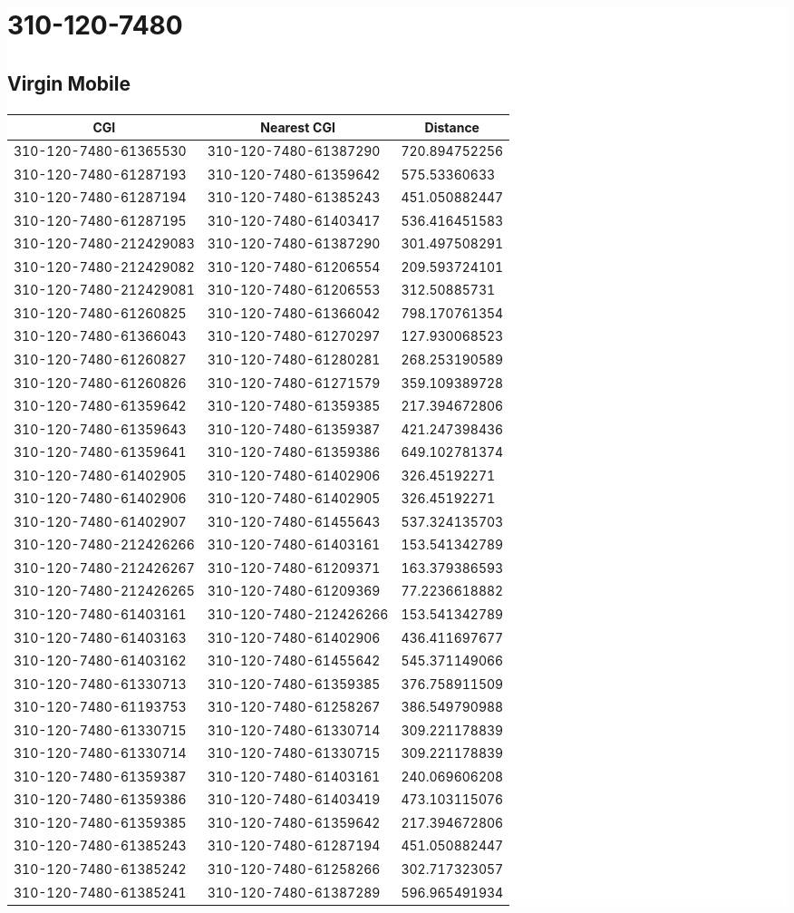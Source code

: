 # 310-120-7480
## Virgin Mobile


| CGI | Nearest CGI | Distance |
|-----|-------------|----------|
| 310-120-7480-61365530 | 310-120-7480-61387290 | 720.894752256 |
| 310-120-7480-61287193 | 310-120-7480-61359642 | 575.53360633 |
| 310-120-7480-61287194 | 310-120-7480-61385243 | 451.050882447 |
| 310-120-7480-61287195 | 310-120-7480-61403417 | 536.416451583 |
| 310-120-7480-212429083 | 310-120-7480-61387290 | 301.497508291 |
| 310-120-7480-212429082 | 310-120-7480-61206554 | 209.593724101 |
| 310-120-7480-212429081 | 310-120-7480-61206553 | 312.50885731 |
| 310-120-7480-61260825 | 310-120-7480-61366042 | 798.170761354 |
| 310-120-7480-61366043 | 310-120-7480-61270297 | 127.930068523 |
| 310-120-7480-61260827 | 310-120-7480-61280281 | 268.253190589 |
| 310-120-7480-61260826 | 310-120-7480-61271579 | 359.109389728 |
| 310-120-7480-61359642 | 310-120-7480-61359385 | 217.394672806 |
| 310-120-7480-61359643 | 310-120-7480-61359387 | 421.247398436 |
| 310-120-7480-61359641 | 310-120-7480-61359386 | 649.102781374 |
| 310-120-7480-61402905 | 310-120-7480-61402906 | 326.45192271 |
| 310-120-7480-61402906 | 310-120-7480-61402905 | 326.45192271 |
| 310-120-7480-61402907 | 310-120-7480-61455643 | 537.324135703 |
| 310-120-7480-212426266 | 310-120-7480-61403161 | 153.541342789 |
| 310-120-7480-212426267 | 310-120-7480-61209371 | 163.379386593 |
| 310-120-7480-212426265 | 310-120-7480-61209369 | 77.2236618882 |
| 310-120-7480-61403161 | 310-120-7480-212426266 | 153.541342789 |
| 310-120-7480-61403163 | 310-120-7480-61402906 | 436.411697677 |
| 310-120-7480-61403162 | 310-120-7480-61455642 | 545.371149066 |
| 310-120-7480-61330713 | 310-120-7480-61359385 | 376.758911509 |
| 310-120-7480-61193753 | 310-120-7480-61258267 | 386.549790988 |
| 310-120-7480-61330715 | 310-120-7480-61330714 | 309.221178839 |
| 310-120-7480-61330714 | 310-120-7480-61330715 | 309.221178839 |
| 310-120-7480-61359387 | 310-120-7480-61403161 | 240.069606208 |
| 310-120-7480-61359386 | 310-120-7480-61403419 | 473.103115076 |
| 310-120-7480-61359385 | 310-120-7480-61359642 | 217.394672806 |
| 310-120-7480-61385243 | 310-120-7480-61287194 | 451.050882447 |
| 310-120-7480-61385242 | 310-120-7480-61258266 | 302.717323057 |
| 310-120-7480-61385241 | 310-120-7480-61387289 | 596.965491934 |